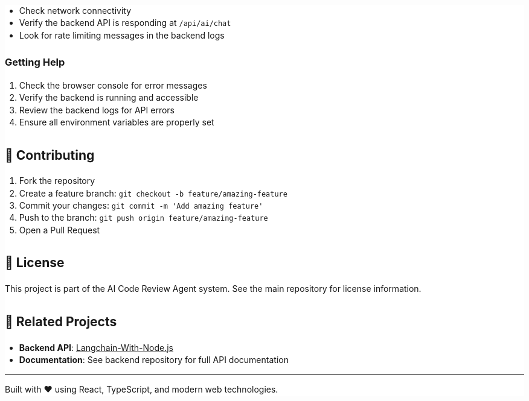 - Check network connectivity
- Verify the backend API is responding at `/api/ai/chat`
- Look for rate limiting messages in the backend logs

### Getting Help

1. Check the browser console for error messages
2. Verify the backend is running and accessible
3. Review the backend logs for API errors
4. Ensure all environment variables are properly set

## 🤝 Contributing

1. Fork the repository
2. Create a feature branch: `git checkout -b feature/amazing-feature`
3. Commit your changes: `git commit -m 'Add amazing feature'`
4. Push to the branch: `git push origin feature/amazing-feature`
5. Open a Pull Request

## 📄 License

This project is part of the AI Code Review Agent system. See the main repository for license information.

## 🔗 Related Projects

- **Backend API**: [Langchain-With-Node.js](https://github.com/Rafiqdevhub/Langchain-With-Node.js)
- **Documentation**: See backend repository for full API documentation

---

Built with ❤️ using React, TypeScript, and modern web technologies.
